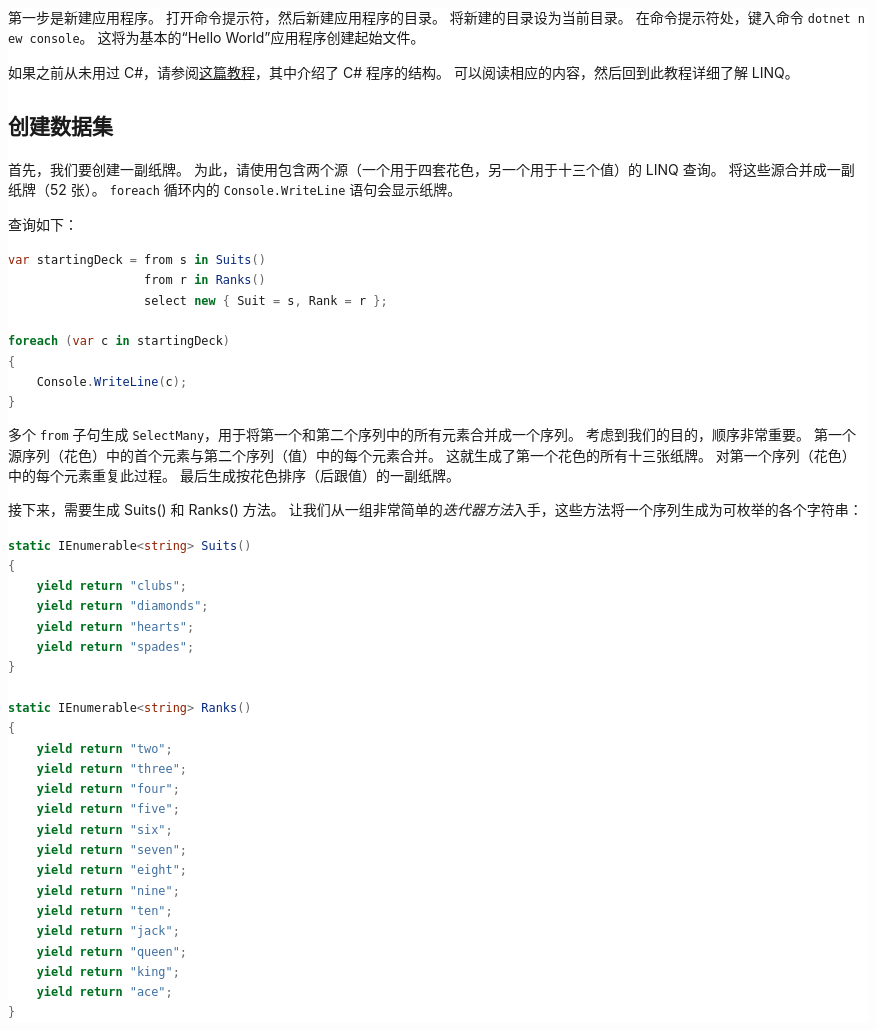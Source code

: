 第一步是新建应用程序。 打开命令提示符，然后新建应用程序的目录。 将新建的目录设为当前目录。 在命令提示符处，键入命令 `dotnet new console`。 这将为基本的“Hello World”应用程序创建起始文件。

如果之前从未用过 C#，请参阅[这篇教程](console-teleprompter.md)，其中介绍了 C# 程序的结构。 可以阅读相应的内容，然后回到此教程详细了解 LINQ。 

## <a name="creating-the-data-set"></a>创建数据集

首先，我们要创建一副纸牌。 为此，请使用包含两个源（一个用于四套花色，另一个用于十三个值）的 LINQ 查询。 将这些源合并成一副纸牌（52 张）。 `foreach` 循环内的 `Console.WriteLine` 语句会显示纸牌。

查询如下：

```csharp
var startingDeck = from s in Suits()
                   from r in Ranks()
                   select new { Suit = s, Rank = r };

foreach (var c in startingDeck)
{
    Console.WriteLine(c);
}
```

多个 `from` 子句生成 `SelectMany`，用于将第一个和第二个序列中的所有元素合并成一个序列。 考虑到我们的目的，顺序非常重要。 第一个源序列（花色）中的首个元素与第二个序列（值）中的每个元素合并。 这就生成了第一个花色的所有十三张纸牌。 对第一个序列（花色）中的每个元素重复此过程。 最后生成按花色排序（后跟值）的一副纸牌。

接下来，需要生成 Suits() 和 Ranks() 方法。 让我们从一组非常简单的*迭代器方法*入手，这些方法将一个序列生成为可枚举的各个字符串：

```csharp
static IEnumerable<string> Suits()
{
    yield return "clubs";
    yield return "diamonds";
    yield return "hearts";
    yield return "spades";
}

static IEnumerable<string> Ranks()
{
    yield return "two";
    yield return "three";
    yield return "four";
    yield return "five";
    yield return "six";
    yield return "seven";
    yield return "eight";
    yield return "nine";
    yield return "ten";
    yield return "jack";
    yield return "queen";
    yield return "king";
    yield return "ace";
}
```
